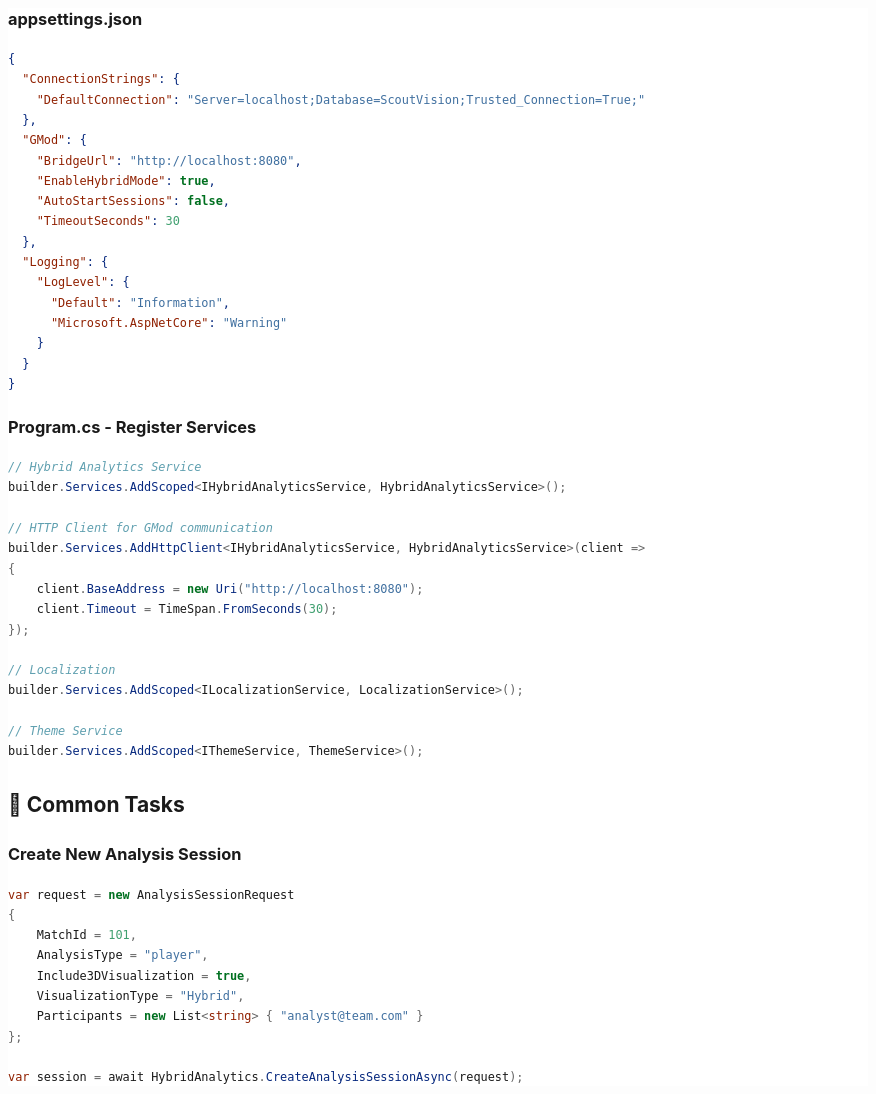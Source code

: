 ### appsettings.json
```json
{
  "ConnectionStrings": {
    "DefaultConnection": "Server=localhost;Database=ScoutVision;Trusted_Connection=True;"
  },
  "GMod": {
    "BridgeUrl": "http://localhost:8080",
    "EnableHybridMode": true,
    "AutoStartSessions": false,
    "TimeoutSeconds": 30
  },
  "Logging": {
    "LogLevel": {
      "Default": "Information",
      "Microsoft.AspNetCore": "Warning"
    }
  }
}
```

### Program.cs - Register Services
```csharp
// Hybrid Analytics Service
builder.Services.AddScoped<IHybridAnalyticsService, HybridAnalyticsService>();

// HTTP Client for GMod communication
builder.Services.AddHttpClient<IHybridAnalyticsService, HybridAnalyticsService>(client =>
{
    client.BaseAddress = new Uri("http://localhost:8080");
    client.Timeout = TimeSpan.FromSeconds(30);
});

// Localization
builder.Services.AddScoped<ILocalizationService, LocalizationService>();

// Theme Service
builder.Services.AddScoped<IThemeService, ThemeService>();
```

## 🎯 Common Tasks

### Create New Analysis Session
```csharp
var request = new AnalysisSessionRequest
{
    MatchId = 101,
    AnalysisType = "player",
    Include3DVisualization = true,
    VisualizationType = "Hybrid",
    Participants = new List<string> { "analyst@team.com" }
};

var session = await HybridAnalytics.CreateAnalysisSessionAsync(request);
```
